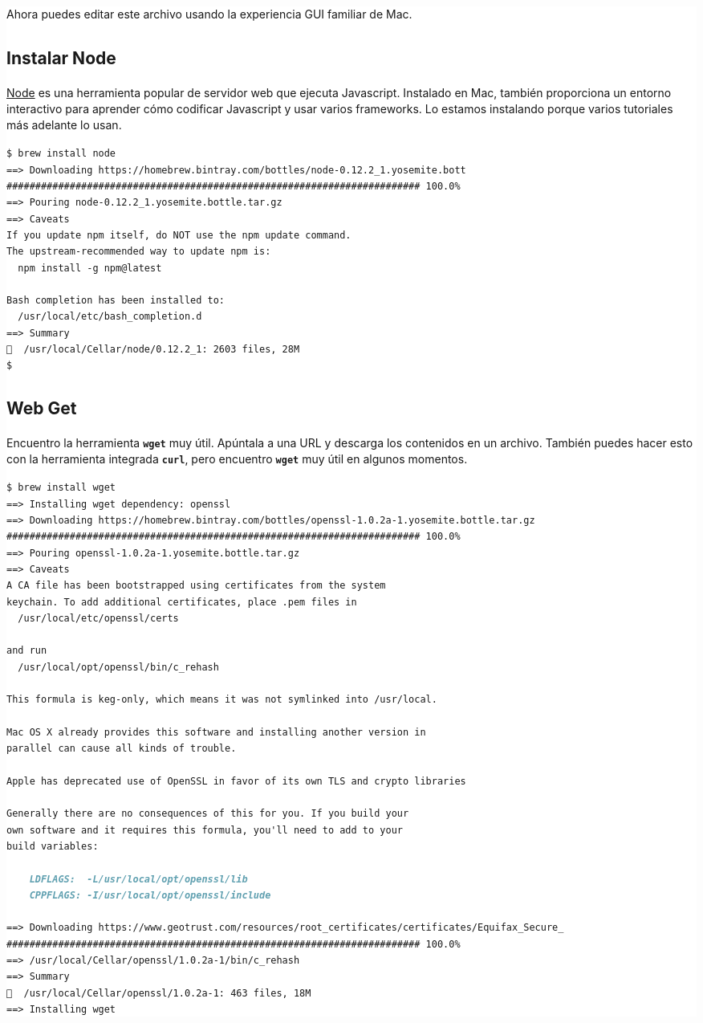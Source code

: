 Ahora puedes editar este archivo usando la experiencia GUI familiar de Mac.

## **Instalar Node**

[Node](https://nodejs.org/) es una herramienta popular de servidor web que ejecuta Javascript. Instalado en Mac, también proporciona un entorno interactivo para aprender cómo codificar Javascript y usar varios frameworks. Lo estamos instalando porque varios tutoriales más adelante lo usan.

```markdown
$ brew install node
==> Downloading https://homebrew.bintray.com/bottles/node-0.12.2_1.yosemite.bott
######################################################################## 100.0%
==> Pouring node-0.12.2_1.yosemite.bottle.tar.gz
==> Caveats
If you update npm itself, do NOT use the npm update command.
The upstream-recommended way to update npm is:
  npm install -g npm@latest

Bash completion has been installed to:
  /usr/local/etc/bash_completion.d
==> Summary
🍺  /usr/local/Cellar/node/0.12.2_1: 2603 files, 28M
$
```

## **Web Get**

Encuentro la herramienta **`wget`** muy útil. Apúntala a una URL y descarga los contenidos en un archivo. También puedes hacer esto con la herramienta integrada **`curl`**, pero encuentro **`wget`** muy útil en algunos momentos.

```markdown
$ brew install wget
==> Installing wget dependency: openssl
==> Downloading https://homebrew.bintray.com/bottles/openssl-1.0.2a-1.yosemite.bottle.tar.gz
######################################################################## 100.0%
==> Pouring openssl-1.0.2a-1.yosemite.bottle.tar.gz
==> Caveats
A CA file has been bootstrapped using certificates from the system
keychain. To add additional certificates, place .pem files in
  /usr/local/etc/openssl/certs

and run
  /usr/local/opt/openssl/bin/c_rehash

This formula is keg-only, which means it was not symlinked into /usr/local.

Mac OS X already provides this software and installing another version in
parallel can cause all kinds of trouble.

Apple has deprecated use of OpenSSL in favor of its own TLS and crypto libraries

Generally there are no consequences of this for you. If you build your
own software and it requires this formula, you'll need to add to your
build variables:

    LDFLAGS:  -L/usr/local/opt/openssl/lib
    CPPFLAGS: -I/usr/local/opt/openssl/include

==> Downloading https://www.geotrust.com/resources/root_certificates/certificates/Equifax_Secure_
######################################################################## 100.0%
==> /usr/local/Cellar/openssl/1.0.2a-1/bin/c_rehash
==> Summary
🍺  /usr/local/Cellar/openssl/1.0.2a-1: 463 files, 18M
==> Installing wget
```